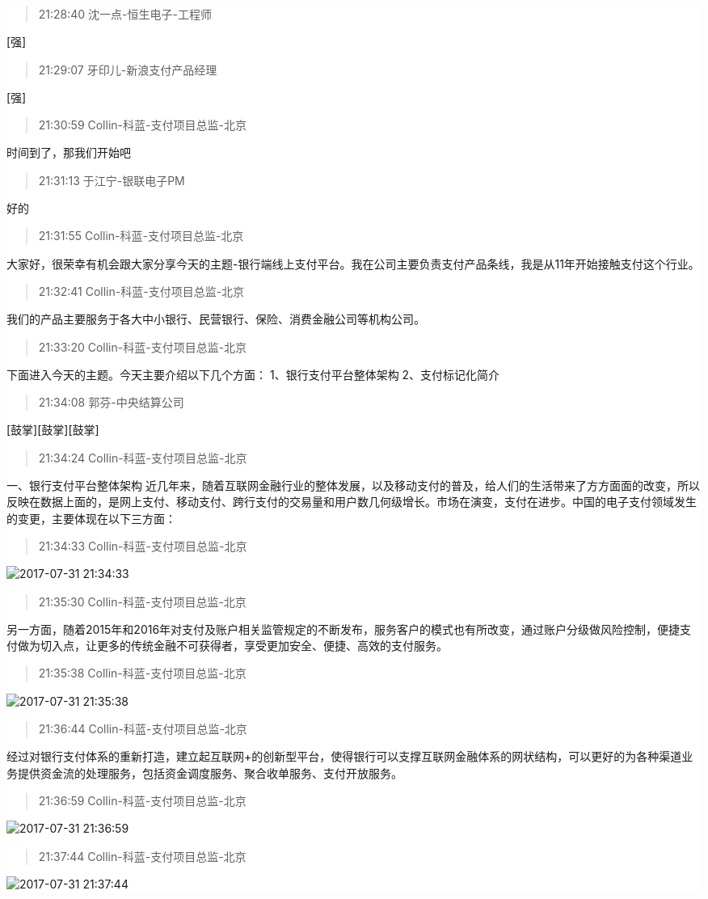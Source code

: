 > 21:28:40  沈一点-恒生电子-工程师  
   
[强]  
   
> 21:29:07  牙印儿-新浪支付产品经理  
   
[强]  
   
> 21:30:59  Collin-科蓝-支付项目总监-北京  
   
时间到了，那我们开始吧  
   
> 21:31:13  于江宁-银联电子PM  
   
好的  
   
> 21:31:55  Collin-科蓝-支付项目总监-北京  
   
大家好，很荣幸有机会跟大家分享今天的主题-银行端线上支付平台。我在公司主要负责支付产品条线，我是从11年开始接触支付这个行业。  
   
> 21:32:41  Collin-科蓝-支付项目总监-北京  
   
我们的产品主要服务于各大中小银行、民营银行、保险、消费金融公司等机构公司。  
   
> 21:33:20  Collin-科蓝-支付项目总监-北京  
   
下面进入今天的主题。今天主要介绍以下几个方面： 1、银行支付平台整体架构 2、支付标记化简介  
   
> 21:34:08  郭芬-中央结算公司  
   
[鼓掌][鼓掌][鼓掌]  
   
> 21:34:24  Collin-科蓝-支付项目总监-北京  
   
一、银行支付平台整体架构 近几年来，随着互联网金融行业的整体发展，以及移动支付的普及，给人们的生活带来了方方面面的改变，所以反映在数据上面的，是网上支付、移动支付、跨行支付的交易量和用户数几何级增长。市场在演变，支付在进步。中国的电子支付领域发生的变更，主要体现在以下三方面：  
   
> 21:34:33  Collin-科蓝-支付项目总监-北京  
   
![2017-07-31 21:34:33](http://static.cocolian.cn/img/20170731_213433.png) 
   
> 21:35:30  Collin-科蓝-支付项目总监-北京  
   
另一方面，随着2015年和2016年对支付及账户相关监管规定的不断发布，服务客户的模式也有所改变，通过账户分级做风险控制，便捷支付做为切入点，让更多的传统金融不可获得者，享受更加安全、便捷、高效的支付服务。  
   
> 21:35:38  Collin-科蓝-支付项目总监-北京  
   
![2017-07-31 21:35:38](http://static.cocolian.cn/img/20170731_213538.png) 
   
> 21:36:44  Collin-科蓝-支付项目总监-北京  
   
经过对银行支付体系的重新打造，建立起互联网+的创新型平台，使得银行可以支撑互联网金融体系的网状结构，可以更好的为各种渠道业务提供资金流的处理服务，包括资金调度服务、聚合收单服务、支付开放服务。  
   
> 21:36:59  Collin-科蓝-支付项目总监-北京  
   
![2017-07-31 21:36:59](http://static.cocolian.cn/img/20170731_213659.png) 
   
> 21:37:44  Collin-科蓝-支付项目总监-北京  
   
![2017-07-31 21:37:44](http://static.cocolian.cn/img/20170731_213744.png) 
   